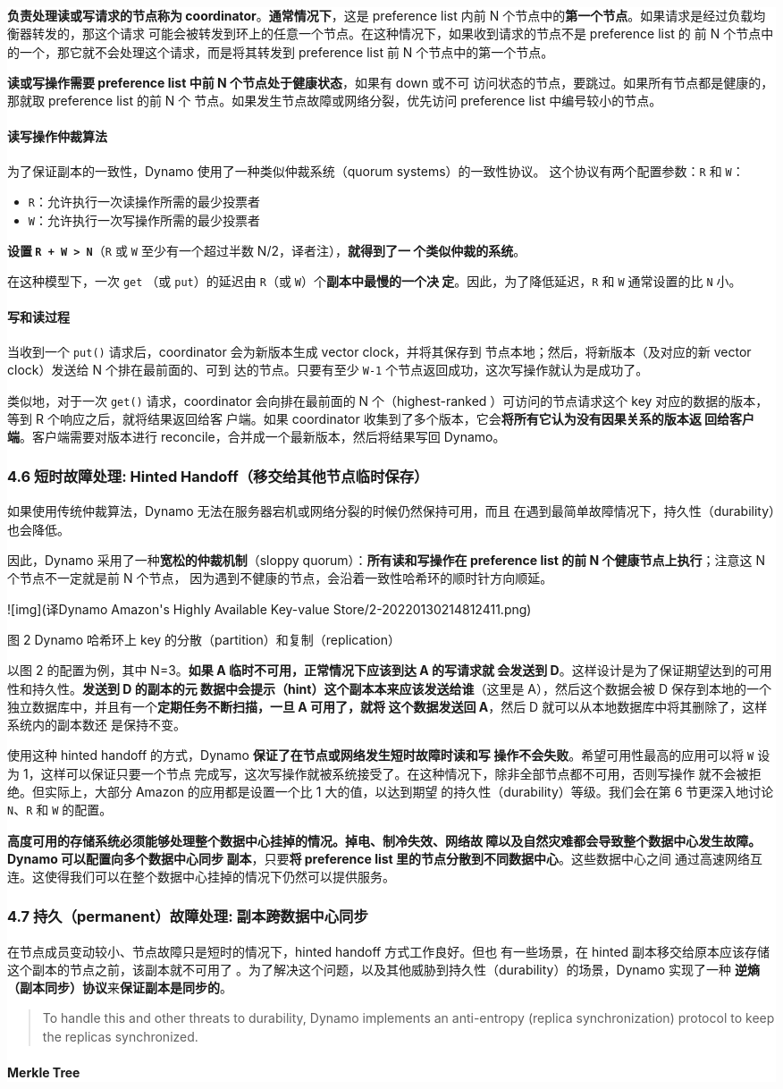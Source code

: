 **负责处理读或写请求的节点称为 coordinator**。**通常情况下**，这是 preference list 内前 N 个节点中的**第一个节点**。如果请求是经过负载均衡器转发的，那这个请求 可能会被转发到环上的任意一个节点。在这种情况下，如果收到请求的节点不是 preference list 的 前 N 个节点中的一个，那它就不会处理这个请求，而是将其转发到 preference list 前 N 个节点中的第一个节点。

**读或写操作需要 preference list 中前 N 个节点处于健康状态**，如果有 down 或不可 访问状态的节点，要跳过。如果所有节点都是健康的，那就取 preference list 的前 N 个 节点。如果发生节点故障或网络分裂，优先访问 preference list 中编号较小的节点。

#### 读写操作仲裁算法

为了保证副本的一致性，Dynamo 使用了一种类似仲裁系统（quorum systems）的一致性协议。 这个协议有两个配置参数：`R` 和 `W`：

- `R`：允许执行一次读操作所需的最少投票者
- `W`：允许执行一次写操作所需的最少投票者

**设置 `R + W > N`**（`R` 或 `W` 至少有一个超过半数 N/2，译者注），**就得到了一 个类似仲裁的系统**。

在这种模型下，一次 `get` （或 `put`）的延迟由 `R`（或 `W`）个**副本中最慢的一个决 定**。因此，为了降低延迟，`R` 和 `W` 通常设置的比 `N` 小。

#### 写和读过程

当收到一个 `put()` 请求后，coordinator 会为新版本生成 vector clock，并将其保存到 节点本地；然后，将新版本（及对应的新 vector clock）发送给 N 个排在最前面的、可到 达的节点。只要有至少 `W-1` 个节点返回成功，这次写操作就认为是成功了。

类似地，对于一次 `get()` 请求，coordinator 会向排在最前面的 N 个（highest-ranked ）可访问的节点请求这个 key 对应的数据的版本，等到 R 个响应之后，就将结果返回给客 户端。如果 coordinator 收集到了多个版本，它会**将所有它认为没有因果关系的版本返 回给客户端**。客户端需要对版本进行 reconcile，合并成一个最新版本，然后将结果写回 Dynamo。

### 4.6 短时故障处理: Hinted Handoff（移交给其他节点临时保存）

如果使用传统仲裁算法，Dynamo 无法在服务器宕机或网络分裂的时候仍然保持可用，而且 在遇到最简单故障情况下，持久性（durability）也会降低。

因此，Dynamo 采用了一种**宽松的仲裁机制**（sloppy quorum）：**所有读和写操作在 preference list 的前 N 个健康节点上执行**；注意这 N 个节点不一定就是前 N 个节点， 因为遇到不健康的节点，会沿着一致性哈希环的顺时针方向顺延。

![img](译Dynamo Amazon's Highly Available Key-value Store/2-20220130214812411.png)

图 2 Dynamo 哈希环上 key 的分散（partition）和复制（replication）

以图 2 的配置为例，其中 N=3。**如果 A 临时不可用，正常情况下应该到达 A 的写请求就 会发送到 D**。这样设计是为了保证期望达到的可用性和持久性。**发送到 D 的副本的元 数据中会提示（hint）这个副本本来应该发送给谁**（这里是 A），然后这个数据会被 D 保存到本地的一个独立数据库中，并且有一个**定期任务不断扫描，一旦 A 可用了，就将 这个数据发送回 A**，然后 D 就可以从本地数据库中将其删除了，这样系统内的副本数还 是保持不变。

使用这种 hinted handoff 的方式，Dynamo **保证了在节点或网络发生短时故障时读和写 操作不会失败**。希望可用性最高的应用可以将 `W` 设为 1，这样可以保证只要一个节点 完成写，这次写操作就被系统接受了。在这种情况下，除非全部节点都不可用，否则写操作 就不会被拒绝。但实际上，大部分 Amazon 的应用都是设置一个比 1 大的值，以达到期望 的持久性（durability）等级。我们会在第 6 节更深入地讨论 `N`、`R` 和 `W` 的配置。

**高度可用的存储系统必须能够处理整个数据中心挂掉的情况。**掉电、制冷失效、网络故 障以及自然灾难都会导致整个数据中心发生故障。Dynamo 可以配置**向多个数据中心同步 副本**，只要**将 preference list 里的节点分散到不同数据中心**。这些数据中心之间 通过高速网络互连。这使得我们可以在整个数据中心挂掉的情况下仍然可以提供服务。

### 4.7 持久（permanent）故障处理: 副本跨数据中心同步

在节点成员变动较小、节点故障只是短时的情况下，hinted handoff 方式工作良好。但也 有一些场景，在 hinted 副本移交给原本应该存储这个副本的节点之前，该副本就不可用了 。为了解决这个问题，以及其他威胁到持久性（durability）的场景，Dynamo 实现了一种 **逆熵（副本同步）协议**来**保证副本是同步的**。

> To handle this and other threats to durability, Dynamo implements an anti-entropy (replica synchronization) protocol to keep the replicas synchronized.

#### Merkle Tree
